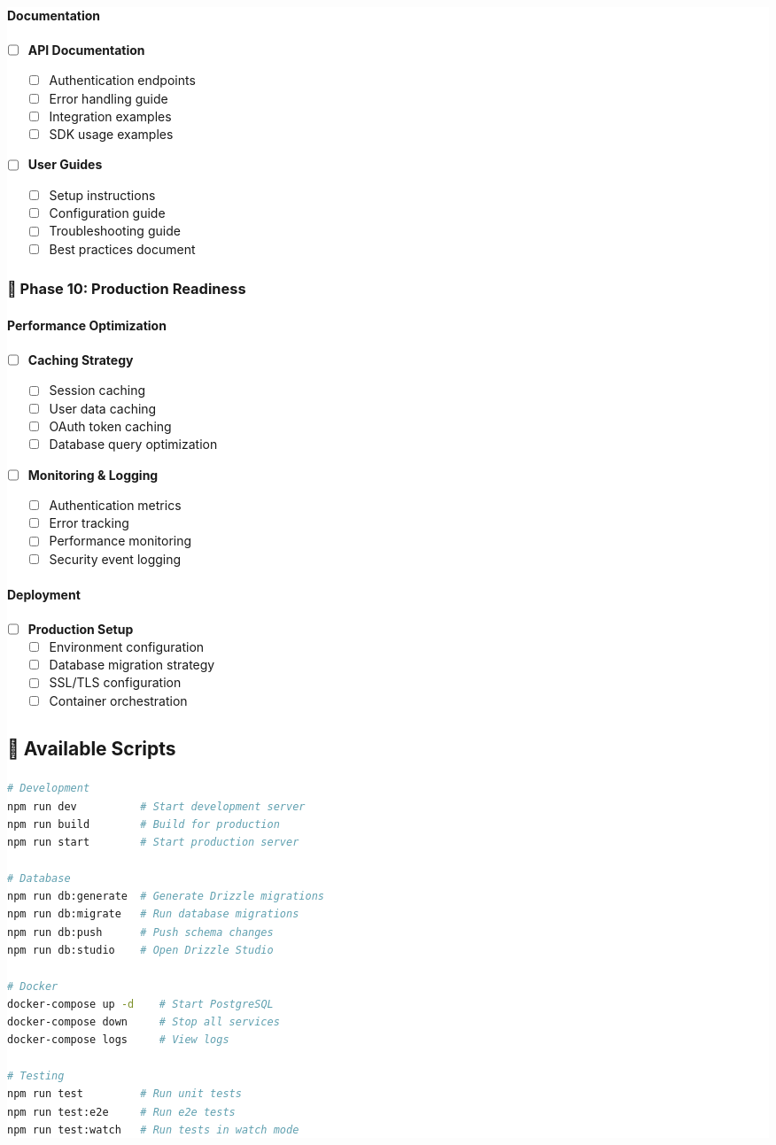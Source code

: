 #### Documentation

- [ ] **API Documentation**

  - [ ] Authentication endpoints
  - [ ] Error handling guide
  - [ ] Integration examples
  - [ ] SDK usage examples

- [ ] **User Guides**
  - [ ] Setup instructions
  - [ ] Configuration guide
  - [ ] Troubleshooting guide
  - [ ] Best practices document

### 🚀 Phase 10: Production Readiness

#### Performance Optimization

- [ ] **Caching Strategy**

  - [ ] Session caching
  - [ ] User data caching
  - [ ] OAuth token caching
  - [ ] Database query optimization

- [ ] **Monitoring & Logging**
  - [ ] Authentication metrics
  - [ ] Error tracking
  - [ ] Performance monitoring
  - [ ] Security event logging

#### Deployment

- [ ] **Production Setup**
  - [ ] Environment configuration
  - [ ] Database migration strategy
  - [ ] SSL/TLS configuration
  - [ ] Container orchestration

## 🔧 Available Scripts

```bash
# Development
npm run dev          # Start development server
npm run build        # Build for production
npm run start        # Start production server

# Database
npm run db:generate  # Generate Drizzle migrations
npm run db:migrate   # Run database migrations
npm run db:push      # Push schema changes
npm run db:studio    # Open Drizzle Studio

# Docker
docker-compose up -d    # Start PostgreSQL
docker-compose down     # Stop all services
docker-compose logs     # View logs

# Testing
npm run test         # Run unit tests
npm run test:e2e     # Run e2e tests
npm run test:watch   # Run tests in watch mode
```
